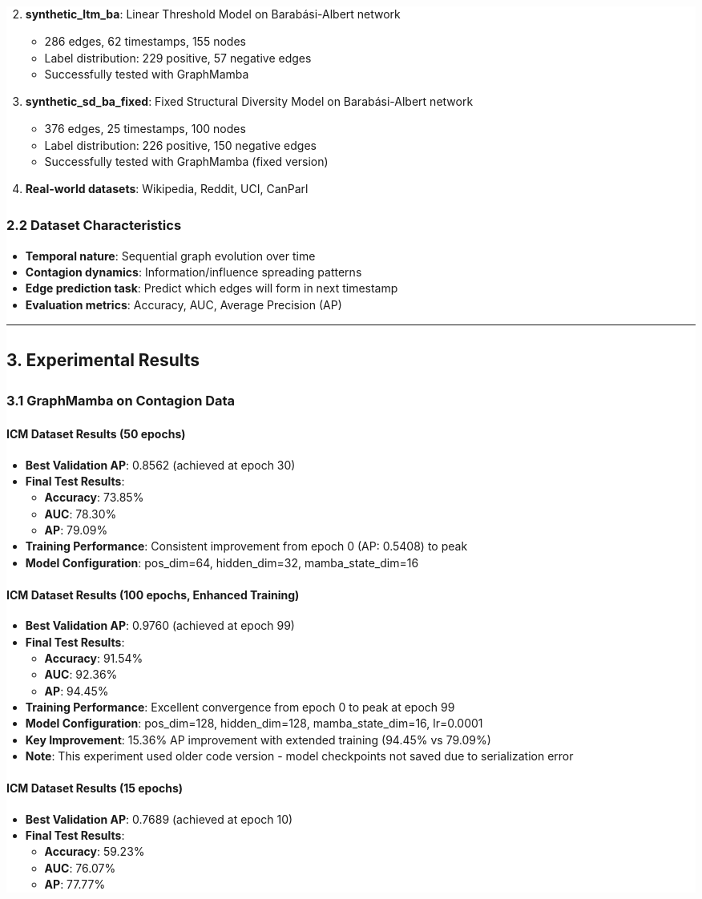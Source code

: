 2. **synthetic_ltm_ba**: Linear Threshold Model on Barabási-Albert network
   - 286 edges, 62 timestamps, 155 nodes
   - Label distribution: 229 positive, 57 negative edges
   - Successfully tested with GraphMamba

3. **synthetic_sd_ba_fixed**: Fixed Structural Diversity Model on Barabási-Albert network
   - 376 edges, 25 timestamps, 100 nodes
   - Label distribution: 226 positive, 150 negative edges
   - Successfully tested with GraphMamba (fixed version)

3. **Real-world datasets**: Wikipedia, Reddit, UCI, CanParl

### 2.2 Dataset Characteristics
- **Temporal nature**: Sequential graph evolution over time
- **Contagion dynamics**: Information/influence spreading patterns
- **Edge prediction task**: Predict which edges will form in next timestamp
- **Evaluation metrics**: Accuracy, AUC, Average Precision (AP)

---

## 3. Experimental Results

### 3.1 GraphMamba on Contagion Data

#### ICM Dataset Results (50 epochs)
- **Best Validation AP**: 0.8562 (achieved at epoch 30)
- **Final Test Results**:
  - **Accuracy**: 73.85%
  - **AUC**: 78.30%
  - **AP**: 79.09%
- **Training Performance**: Consistent improvement from epoch 0 (AP: 0.5408) to peak
- **Model Configuration**: pos_dim=64, hidden_dim=32, mamba_state_dim=16

#### ICM Dataset Results (100 epochs, Enhanced Training)
- **Best Validation AP**: 0.9760 (achieved at epoch 99)
- **Final Test Results**:
  - **Accuracy**: 91.54%
  - **AUC**: 92.36%
  - **AP**: 94.45%
- **Training Performance**: Excellent convergence from epoch 0 to peak at epoch 99
- **Model Configuration**: pos_dim=128, hidden_dim=128, mamba_state_dim=16, lr=0.0001
- **Key Improvement**: 15.36% AP improvement with extended training (94.45% vs 79.09%)
- **Note**: This experiment used older code version - model checkpoints not saved due to serialization error

#### ICM Dataset Results (15 epochs)
- **Best Validation AP**: 0.7689 (achieved at epoch 10)
- **Final Test Results**:
  - **Accuracy**: 59.23%
  - **AUC**: 76.07%
  - **AP**: 77.77%
